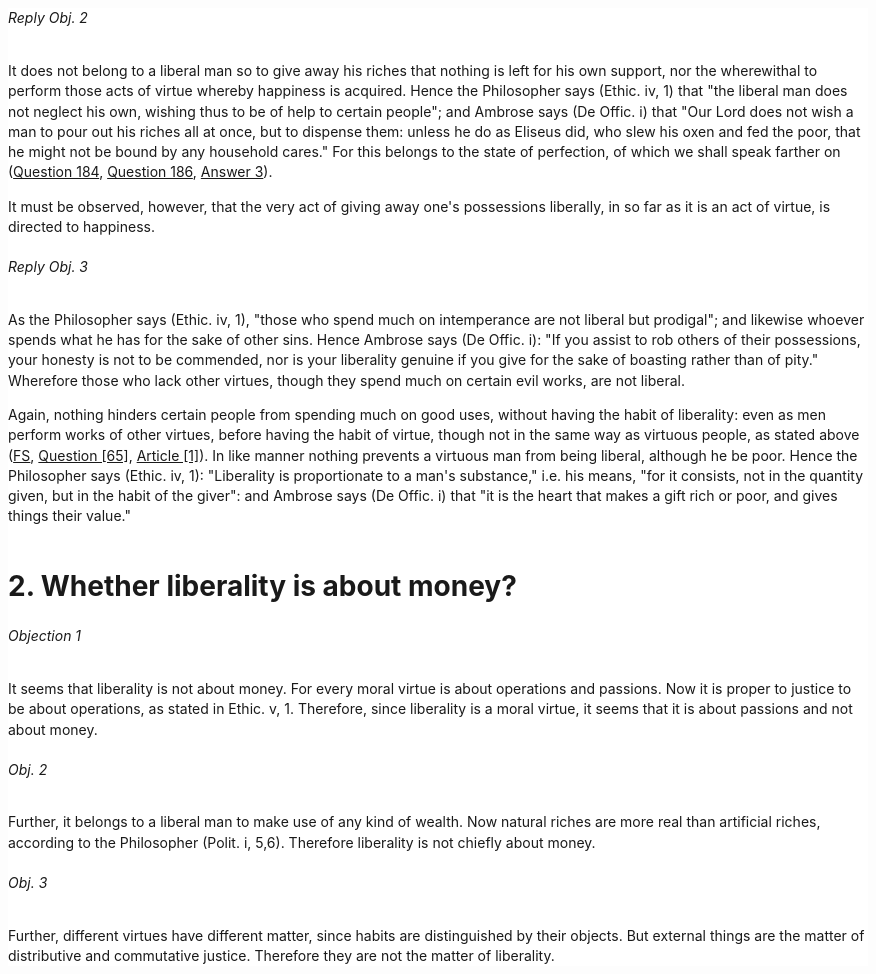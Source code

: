 ###### Reply Obj. 2
It does not belong to a liberal man so to give away his riches that nothing is left for his own support, nor the wherewithal to perform those acts of virtue whereby happiness is acquired. Hence the Philosopher says (Ethic. iv, 1) that "the liberal man does not neglect his own, wishing thus to be of help to certain people"; and Ambrose says (De Offic. i) that "Our Lord does not wish a man to pour out his riches all at once, but to dispense them: unless he do as Eliseus did, who slew his oxen and fed the poor, that he might not be bound by any household cares." For this belongs to the state of perfection, of which we shall speak farther on ([Question 184](../../183.%20States%20of%20Life%20(7)/184.%20State%20of%20Perfection%20in%20General.md), [Question 186](../../183.%20States%20of%20Life%20(7)/186.%20Those%20Things%20in%20Which%20the%20Religious%20State%20Properly%20Consists.md), [Answer 3](../../183.%20States%20of%20Life%20(7)/186.%20Those%20Things%20in%20Which%20the%20Religious%20State%20Properly%20Consists.md#3.%20Whether%20poverty%20is%20required%20for%20religious%20perfection?%20)).  

It must be observed, however, that the very act of giving away one's possessions liberally, in so far as it is an act of virtue, is directed to happiness.  

###### Reply Obj. 3
As the Philosopher says (Ethic. iv, 1), "those who spend much on intemperance are not liberal but prodigal"; and likewise whoever spends what he has for the sake of other sins. Hence Ambrose says (De Offic. i): "If you assist to rob others of their possessions, your honesty is not to be commended, nor is your liberality genuine if you give for the sake of boasting rather than of pity." Wherefore those who lack other virtues, though they spend much on certain evil works, are not liberal.  

Again, nothing hinders certain people from spending much on good uses, without having the habit of liberality: even as men perform works of other virtues, before having the habit of virtue, though not in the same way as virtuous people, as stated above ([FS](../FS.html), [Question \[65\]](../FS/FS065.html#FSQ65OUTP1), [Article \[1\]](../FS/FS065.html#FSQ65A1THEP1)). In like manner nothing prevents a virtuous man from being liberal, although he be poor. Hence the Philosopher says (Ethic. iv, 1): "Liberality is proportionate to a man's substance," i.e. his means, "for it consists, not in the quantity given, but in the habit of the giver": and Ambrose says (De Offic. i) that "it is the heart that makes a gift rich or poor, and gives things their value."




# 2. Whether liberality is about money? 

###### Objection 1
It seems that liberality is not about money. For every moral virtue is about operations and passions. Now it is proper to justice to be about operations, as stated in Ethic. v, 1. Therefore, since liberality is a moral virtue, it seems that it is about passions and not about money.  

###### Obj. 2
Further, it belongs to a liberal man to make use of any kind of wealth. Now natural riches are more real than artificial riches, according to the Philosopher (Polit. i, 5,6). Therefore liberality is not chiefly about money.  

###### Obj. 3
Further, different virtues have different matter, since habits are distinguished by their objects. But external things are the matter of distributive and commutative justice. Therefore they are not the matter of liberality.  
